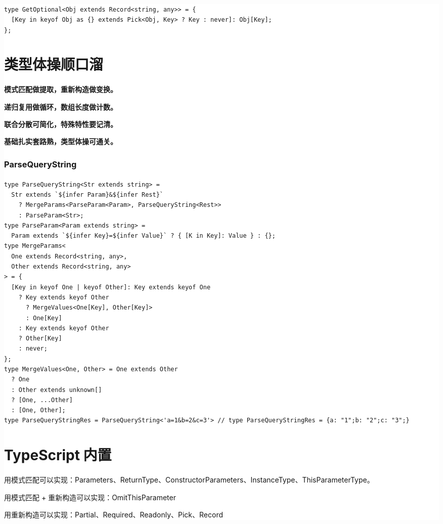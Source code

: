 ```tsx
type GetOptional<Obj extends Record<string, any>> = {
  [Key in keyof Obj as {} extends Pick<Obj, Key> ? Key : never]: Obj[Key];
};
```

# 类型体操顺口溜

**模式匹配做提取，重新构造做变换。**

**递归复用做循环，数组长度做计数。**

**联合分散可简化，特殊特性要记清。**

**基础扎实套路熟，类型体操可通关。**

### ParseQueryString

```tsx
type ParseQueryString<Str extends string> =
  Str extends `${infer Param}&${infer Rest}`
    ? MergeParams<ParseParam<Param>, ParseQueryString<Rest>>
    : ParseParam<Str>;
type ParseParam<Param extends string> =
  Param extends `${infer Key}=${infer Value}` ? { [K in Key]: Value } : {};
type MergeParams<
  One extends Record<string, any>,
  Other extends Record<string, any>
> = {
  [Key in keyof One | keyof Other]: Key extends keyof One
    ? Key extends keyof Other
      ? MergeValues<One[Key], Other[Key]>
      : One[Key]
    : Key extends keyof Other
    ? Other[Key]
    : never;
};
type MergeValues<One, Other> = One extends Other
  ? One
  : Other extends unknown[]
  ? [One, ...Other]
  : [One, Other];
type ParseQueryStringRes = ParseQueryString<'a=1&b=2&c=3'> // type ParseQueryStringRes = {a: "1";b: "2";c: "3";}
```

# TypeScript 内置

用模式匹配可以实现：Parameters、ReturnType、ConstructorParameters、InstanceType、ThisParameterType。

用模式匹配 + 重新构造可以实现：OmitThisParameter

用重新构造可以实现：Partial、Required、Readonly、Pick、Record

